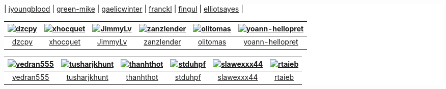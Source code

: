 |                                            [jyoungblood](https://github.com/jyoungblood)                                            |                                             [green-mike](https://github.com/green-mike)                                             |                                             [gaelicwinter](https://github.com/gaelicwinter)                                             |                                             [franckl](https://github.com/franckl)                                             |                                            [fingul](https://github.com/fingul)                                             |                                             [elliotsayes](https://github.com/elliotsayes)                                             |

| [<img alt="dzcpy" src="https://avatars.githubusercontent.com/u/203980?v=4&s=117" width="117">](https://github.com/dzcpy) | [<img alt="xhocquet" src="https://avatars.githubusercontent.com/u/8116516?v=4&s=117" width="117">](https://github.com/xhocquet) | [<img alt="JimmyLv" src="https://avatars.githubusercontent.com/u/4997466?v=4&s=117" width="117">](https://github.com/JimmyLv) | [<img alt="zanzlender" src="https://avatars.githubusercontent.com/u/44570474?v=4&s=117" width="117">](https://github.com/zanzlender) | [<img alt="olitomas" src="https://avatars.githubusercontent.com/u/6918659?v=4&s=117" width="117">](https://github.com/olitomas) | [<img alt="yoann-hellopret" src="https://avatars.githubusercontent.com/u/46525558?v=4&s=117" width="117">](https://github.com/yoann-hellopret) |
| :----------------------------------------------------------------------------------------------------------------------: | :-----------------------------------------------------------------------------------------------------------------------------: | :---------------------------------------------------------------------------------------------------------------------------: | :----------------------------------------------------------------------------------------------------------------------------------: | :-----------------------------------------------------------------------------------------------------------------------------: | :--------------------------------------------------------------------------------------------------------------------------------------------: |
|                                            [dzcpy](https://github.com/dzcpy)                                             |                                             [xhocquet](https://github.com/xhocquet)                                             |                                             [JimmyLv](https://github.com/JimmyLv)                                             |                                             [zanzlender](https://github.com/zanzlender)                                              |                                             [olitomas](https://github.com/olitomas)                                             |                                             [yoann-hellopret](https://github.com/yoann-hellopret)                                              |

| [<img alt="vedran555" src="https://avatars.githubusercontent.com/u/38395951?v=4&s=117" width="117">](https://github.com/vedran555) | [<img alt="tusharjkhunt" src="https://avatars.githubusercontent.com/u/31904234?v=4&s=117" width="117">](https://github.com/tusharjkhunt) | [<img alt="thanhthot" src="https://avatars.githubusercontent.com/u/50633205?v=4&s=117" width="117">](https://github.com/thanhthot) | [<img alt="stduhpf" src="https://avatars.githubusercontent.com/u/28208228?v=4&s=117" width="117">](https://github.com/stduhpf) | [<img alt="slawexxx44" src="https://avatars.githubusercontent.com/u/11180644?v=4&s=117" width="117">](https://github.com/slawexxx44) | [<img alt="rtaieb" src="https://avatars.githubusercontent.com/u/35224301?v=4&s=117" width="117">](https://github.com/rtaieb) |
| :--------------------------------------------------------------------------------------------------------------------------------: | :--------------------------------------------------------------------------------------------------------------------------------------: | :--------------------------------------------------------------------------------------------------------------------------------: | :----------------------------------------------------------------------------------------------------------------------------: | :----------------------------------------------------------------------------------------------------------------------------------: | :--------------------------------------------------------------------------------------------------------------------------: |
|                                             [vedran555](https://github.com/vedran555)                                              |                                             [tusharjkhunt](https://github.com/tusharjkhunt)                                              |                                             [thanhthot](https://github.com/thanhthot)                                              |                                             [stduhpf](https://github.com/stduhpf)                                              |                                             [slawexxx44](https://github.com/slawexxx44)                                              |                                             [rtaieb](https://github.com/rtaieb)                                              |
